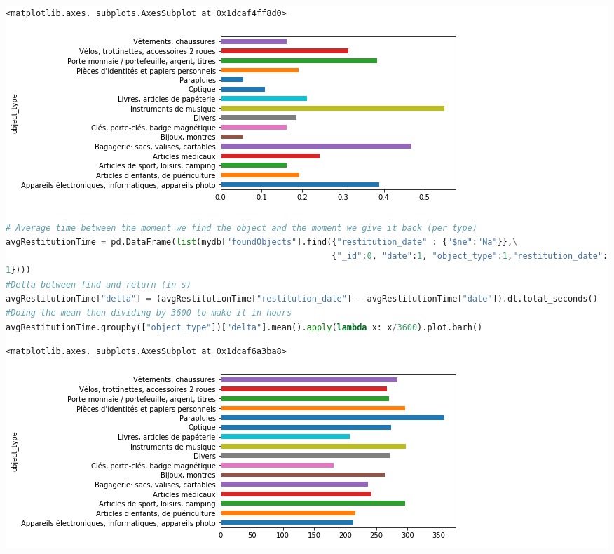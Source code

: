 

    <matplotlib.axes._subplots.AxesSubplot at 0x1dcaf4ff8d0>




![png](output_21_1.png)



```python
# Average time between the moment we find the object and the moment we give it back (per type)
avgRestitutionTime = pd.DataFrame(list(mydb["foundObjects"].find({"restitution_date" : {"$ne":"Na"}},\
                                                                 {"_id":0, "date":1, "object_type":1,"restitution_date":1})))
#Delta between find and return (in s)
avgRestitutionTime["delta"] = (avgRestitutionTime["restitution_date"] - avgRestitutionTime["date"]).dt.total_seconds()
#Doing the mean then dividing by 3600 to make it in hours
avgRestitutionTime.groupby(["object_type"])["delta"].mean().apply(lambda x: x/3600).plot.barh()
```




    <matplotlib.axes._subplots.AxesSubplot at 0x1dcaf6a3ba8>




![png](output_22_1.png)
